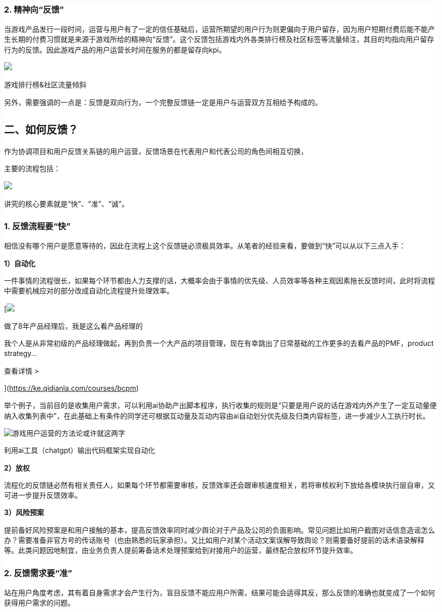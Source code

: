 ### 2\. 精神向“反馈”

当游戏产品发行一段时间，运营与用户有了一定的信任基础后，运营所期望的用户行为则更偏向于用户留存，因为用户短期付费后能不能产生长期的付费习惯就是来源于游戏所给的精神向“反馈”。这个反馈包括游戏内外各类排行榜及社区标签等流量倾注，其目的均指向用户留存行为的反馈。因此游戏产品的用户运营长时间在服务的都是留存向kpi。

![](https://image.woshipm.com/2024/04/26/b02127d8-03da-11ef-8162-00163e0b5ff3.png)

游戏排行榜&社区流量倾斜

另外，需要强调的一点是：反馈是双向行为，一个完整反馈链一定是用户与运营双方互相给予构成的。

## 二、如何反馈？

作为协调项目和用户反馈关系链的用户运营，反馈场景在代表用户和代表公司的角色间相互切换，

主要的流程包括：

![](https://image.woshipm.com/2024/04/26/783d0d00-03da-11ef-b9e3-00163e0b5ff3.png)

讲究的核心要素就是“快”、“准”、“诚”。

### 1\. 反馈流程要“快”

相信没有哪个用户是愿意等待的，因此在流程上这个反馈链必须极具效率。从笔者的经验来看，要做到“快”可以从以下三点入手：

**1）自动化**

一件事情的流程很长，如果每个环节都由人力支撑的话，大概率会由于事情的优先级、人员效率等各种主观因素拖长反馈时间，此时将流程中需要机械应对的部分改成自动化流程提升处理效率。

[![](https://image.woshipm.com/2023/08/02/bf59b8ba-30e4-11ee-88e7-00163e0b5ff3.png)

做了8年产品经理后，我是这么看产品经理的

我个人是从非常初级的产品经理做起，再到负责一个大产品的项目管理，现在有幸跳出了日常基础的工作更多的去看产品的PMF，product strategy...

查看详情 >

](https://ke.qidianla.com/courses/bcpm)

举个例子，当前目的是收集用户需求，可以利用ai协助产出脚本程序，执行收集的规则是“只要是用户说的话在游戏内外产生了一定互动量便纳入收集列表中”，在此基础上有条件的同学还可根据互动量及互动内容由ai自动划分优先级及归类内容标签，进一步减少人工执行时长。

![游戏用户运营的方法论或许就这两字](https://image.woshipm.com/wp-files/2024/04/rsXeAblA4nvk2XDTLMJr.png)

利用ai工具（chatgpt）输出代码框架实现自动化

**2）放权**

流程化的反馈链必然有相关责任人，如果每个环节都需要审核，反馈效率还会跟审核速度相关，若将审核权利下放给各模块执行层自审，又可进一步提升反馈效率。

**3）风险预案**

提前备好风险预案是和用户接触的基本，提高反馈效率同时减少舆论对于产品及公司的负面影响。常见问题比如用户截图对话信息造谣怎么办？需要准备非官方号的传话账号（也由熟悉的玩家承担）。又比如用户对某个活动文案误解导致舆论？则需要备好提前的话术语录解释等。此类问题因地制宜，由业务负责人提前筹备话术处理预案给到对接用户的运营，最终配合放权环节提升效率。

### 2\. 反馈需求要“准”

站在用户角度考虑，其有着自身需求才会产生行为，盲目反馈不能应用户所需，结果可能会适得其反，那么反馈的准确也就变成了一个如何获得用户需求的问题。

